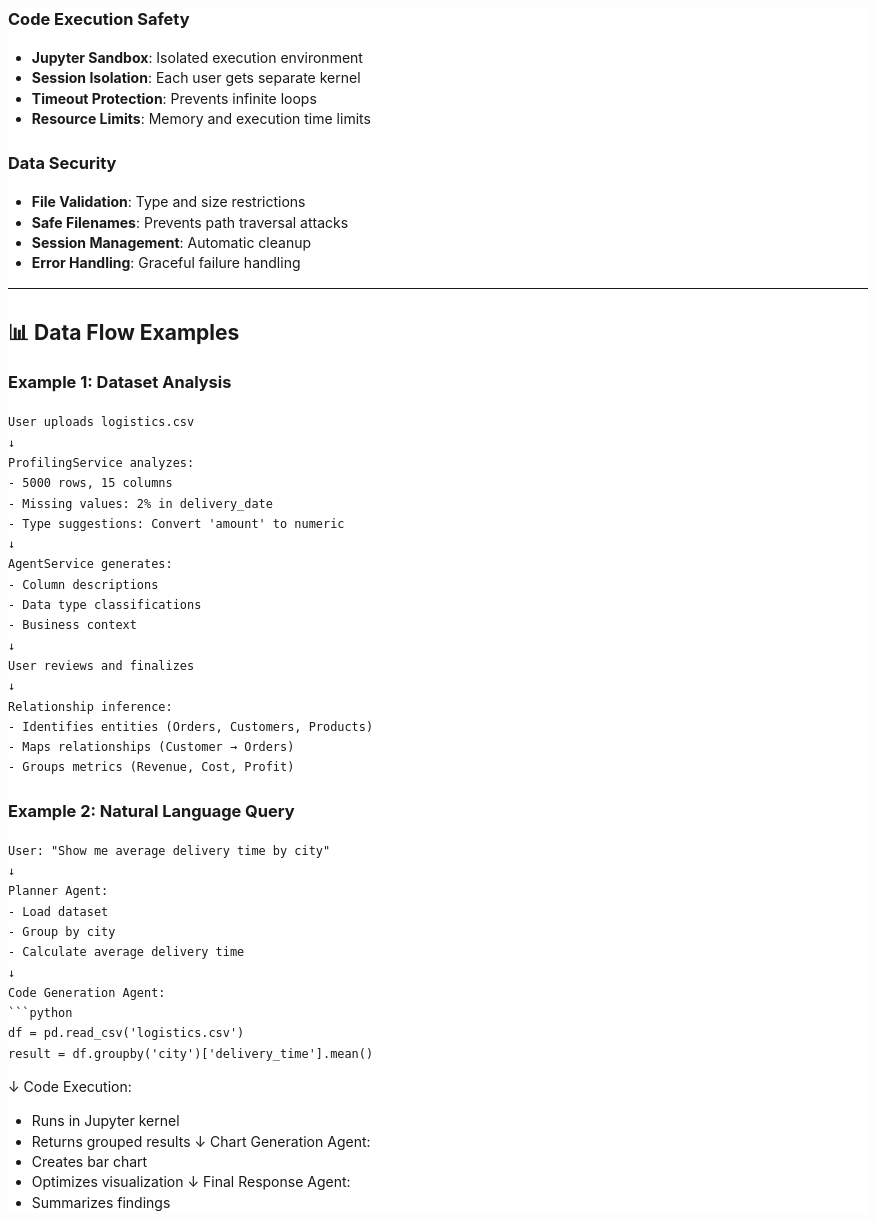 ### **Code Execution Safety**
- **Jupyter Sandbox**: Isolated execution environment
- **Session Isolation**: Each user gets separate kernel
- **Timeout Protection**: Prevents infinite loops
- **Resource Limits**: Memory and execution time limits

### **Data Security**
- **File Validation**: Type and size restrictions
- **Safe Filenames**: Prevents path traversal attacks
- **Session Management**: Automatic cleanup
- **Error Handling**: Graceful failure handling

---

## 📊 Data Flow Examples

### **Example 1: Dataset Analysis**
```
User uploads logistics.csv
↓
ProfilingService analyzes:
- 5000 rows, 15 columns
- Missing values: 2% in delivery_date
- Type suggestions: Convert 'amount' to numeric
↓
AgentService generates:
- Column descriptions
- Data type classifications
- Business context
↓
User reviews and finalizes
↓
Relationship inference:
- Identifies entities (Orders, Customers, Products)
- Maps relationships (Customer → Orders)
- Groups metrics (Revenue, Cost, Profit)
```

### **Example 2: Natural Language Query**
```
User: "Show me average delivery time by city"
↓
Planner Agent:
- Load dataset
- Group by city
- Calculate average delivery time
↓
Code Generation Agent:
```python
df = pd.read_csv('logistics.csv')
result = df.groupby('city')['delivery_time'].mean()
```
↓
Code Execution:
- Runs in Jupyter kernel
- Returns grouped results
↓
Chart Generation Agent:
- Creates bar chart
- Optimizes visualization
↓
Final Response Agent:
- Summarizes findings